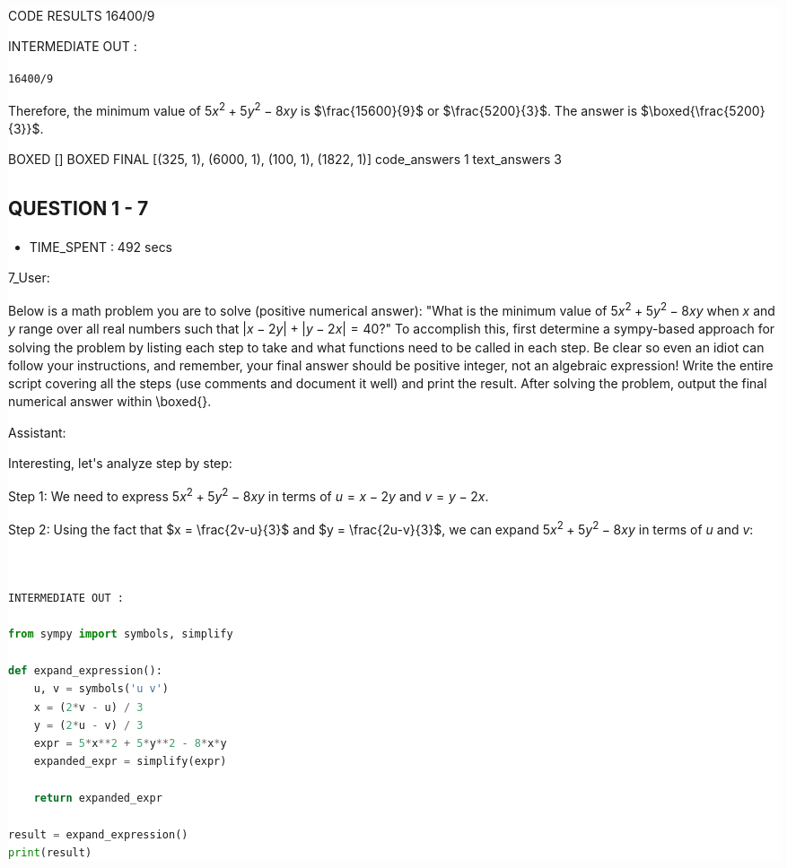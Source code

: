 CODE RESULTS 16400/9

INTERMEDIATE OUT :
```output
16400/9
```
Therefore, the minimum value of $5x^2+5y^2-8xy$ is $\frac{15600}{9}$ or $\frac{5200}{3}$. The answer is $\boxed{\frac{5200}{3}}$.

BOXED []
BOXED FINAL 
[(325, 1), (6000, 1), (100, 1), (1822, 1)]
code_answers 1 text_answers 3



## QUESTION 1 - 7 
- TIME_SPENT : 492 secs

7_User:

Below is a math problem you are to solve (positive numerical answer):
"What is the minimum value of $5x^2+5y^2-8xy$ when $x$ and $y$ range over all real numbers such that $|x-2y| + |y-2x| = 40$?"
To accomplish this, first determine a sympy-based approach for solving the problem by listing each step to take and what functions need to be called in each step. Be clear so even an idiot can follow your instructions, and remember, your final answer should be positive integer, not an algebraic expression!
Write the entire script covering all the steps (use comments and document it well) and print the result. After solving the problem, output the final numerical answer within \boxed{}.

Assistant: 

Interesting, let's analyze step by step:



Step 1: We need to express $5x^2+5y^2-8xy$ in terms of $u = x - 2y$ and $v = y - 2x$.

Step 2: Using the fact that $x = \frac{2v-u}{3}$ and $y = \frac{2u-v}{3}$, we can expand $5x^2+5y^2-8xy$ in terms of $u$ and $v$:

```python


INTERMEDIATE OUT :

from sympy import symbols, simplify

def expand_expression():
    u, v = symbols('u v')
    x = (2*v - u) / 3
    y = (2*u - v) / 3
    expr = 5*x**2 + 5*y**2 - 8*x*y
    expanded_expr = simplify(expr)

    return expanded_expr

result = expand_expression()
print(result)
```
